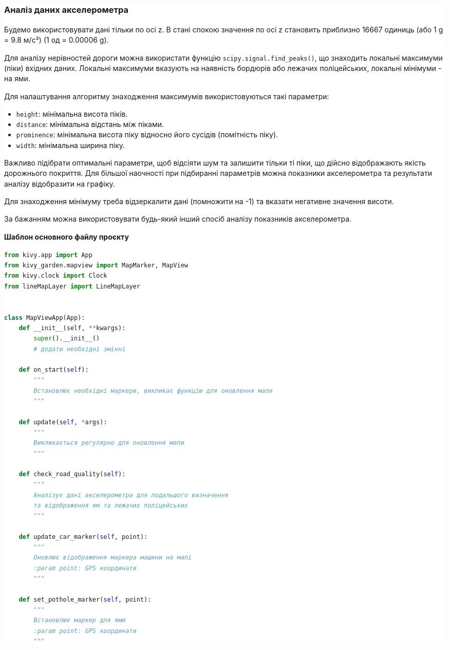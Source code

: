 ### Аналіз даних акселерометра

Будемо використовувати дані тільки по осі z. В стані спокою значення по осі z становить 
приблизно 16667 одиниць (або 1 g = 9.8 м/с²) (1 од = 0.00006 g).

Для аналізу нерівностей дороги можна використати функцію `scipy.signal.find_peaks()`, що 
знаходить локальні максимуми (піки) вхідних даних. Локальні максимуми вказують на наявність 
бордюрів або лежачих поліцейських, локальні мінімуми - на ями.

Для налаштування алгоритму знаходження максимумів використовуються такі параметри:
- `height`: мінімальна висота піків.
- `distance`: мінімальна відстань між піками.
- `prominence`: мінімальна висота піку відносно його сусідів (помітність піку).
- `width`: мінімальна ширина піку. 

Важливо підібрати оптимальні параметри, щоб відсіяти шум та залишити тільки ті піки, що дійсно відображають
якість дорожнього покриття. Для більшої наочності при підбиранні параметрів можна показники акселерометра та
результати аналізу відобразити на графіку.

Для знаходження мінімуму треба відзеркалити дані (помножити на -1) та вказати негативне значення висоти.

За бажанням можна використовувати будь-який інший спосіб аналізу показників акселерометра.

**Шаблон основного файлу проєкту**

```python
from kivy.app import App
from kivy_garden.mapview import MapMarker, MapView
from kivy.clock import Clock
from lineMapLayer import LineMapLayer


class MapViewApp(App):
    def __init__(self, **kwargs):
        super().__init__()
        # додати необхідні змінні

    def on_start(self):
        """
        Встановлює необхідні маркери, викликає функцію для оновлення мапи
        """

    def update(self, *args):
        """
        Викликається регулярно для оновлення мапи
        """

    def check_road_quality(self):
        """
        Аналізує дані акселерометра для подальшого визначення
        та відображення ям та лежачих поліцейських
        """

    def update_car_marker(self, point):
        """
        Оновлює відображення маркера машини на мапі
        :param point: GPS координати
        """

    def set_pothole_marker(self, point):
        """
        Встановлює маркер для ями
        :param point: GPS координати
        """
```
